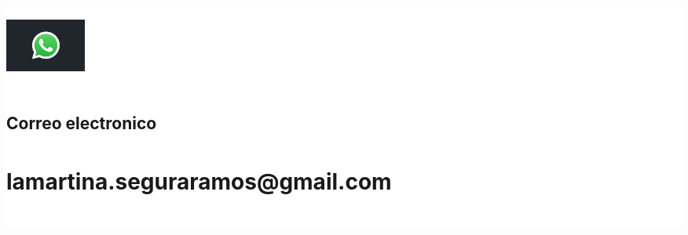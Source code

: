 <img src="ft/p3.png" width="100px" height="100px" aling="left">
<br>
<h2> Correo electronico</h2>
<h1>lamartina.seguraramos@gmail.com</h1>
<br>